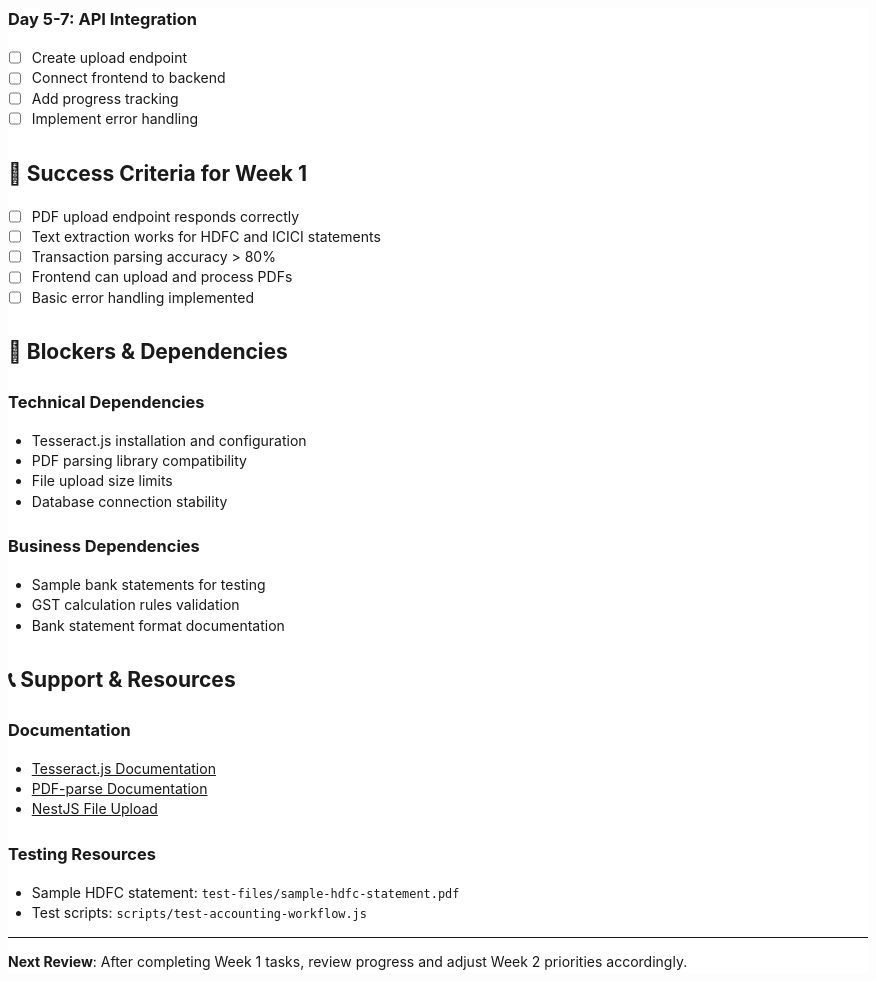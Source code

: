 ### **Day 5-7: API Integration**
- [ ] Create upload endpoint
- [ ] Connect frontend to backend
- [ ] Add progress tracking
- [ ] Implement error handling

## 🎯 **Success Criteria for Week 1**

- [ ] PDF upload endpoint responds correctly
- [ ] Text extraction works for HDFC and ICICI statements
- [ ] Transaction parsing accuracy > 80%
- [ ] Frontend can upload and process PDFs
- [ ] Basic error handling implemented

## 🚨 **Blockers & Dependencies**

### **Technical Dependencies**
- Tesseract.js installation and configuration
- PDF parsing library compatibility
- File upload size limits
- Database connection stability

### **Business Dependencies**
- Sample bank statements for testing
- GST calculation rules validation
- Bank statement format documentation

## 📞 **Support & Resources**

### **Documentation**
- [Tesseract.js Documentation](https://tesseract.projectnaptha.com/)
- [PDF-parse Documentation](https://www.npmjs.com/package/pdf-parse)
- [NestJS File Upload](https://docs.nestjs.com/techniques/file-upload)

### **Testing Resources**
- Sample HDFC statement: `test-files/sample-hdfc-statement.pdf`
- Test scripts: `scripts/test-accounting-workflow.js`

---

**Next Review**: After completing Week 1 tasks, review progress and adjust Week 2 priorities accordingly. 